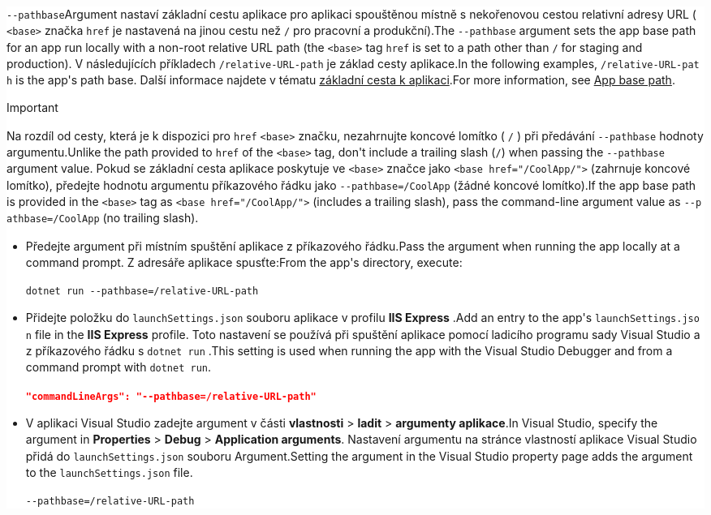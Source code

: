 <span data-ttu-id="db3b6-267">`--pathbase`Argument nastaví základní cestu aplikace pro aplikaci spouštěnou místně s nekořenovou cestou relativní adresy URL ( `<base>` značka `href` je nastavená na jinou cestu než `/` pro pracovní a produkční).</span><span class="sxs-lookup"><span data-stu-id="db3b6-267">The `--pathbase` argument sets the app base path for an app run locally with a non-root relative URL path (the `<base>` tag `href` is set to a path other than `/` for staging and production).</span></span> <span data-ttu-id="db3b6-268">V následujících příkladech `/relative-URL-path` je základ cesty aplikace.</span><span class="sxs-lookup"><span data-stu-id="db3b6-268">In the following examples, `/relative-URL-path` is the app's path base.</span></span> <span data-ttu-id="db3b6-269">Další informace najdete v tématu [základní cesta k aplikaci](xref:blazor/host-and-deploy/index#app-base-path).</span><span class="sxs-lookup"><span data-stu-id="db3b6-269">For more information, see [App base path](xref:blazor/host-and-deploy/index#app-base-path).</span></span>

> [!IMPORTANT]
> <span data-ttu-id="db3b6-270">Na rozdíl od cesty, která je k dispozici pro `href` `<base>` značku, nezahrnujte koncové lomítko ( `/` ) při předávání `--pathbase` hodnoty argumentu.</span><span class="sxs-lookup"><span data-stu-id="db3b6-270">Unlike the path provided to `href` of the `<base>` tag, don't include a trailing slash (`/`) when passing the `--pathbase` argument value.</span></span> <span data-ttu-id="db3b6-271">Pokud se základní cesta aplikace poskytuje ve `<base>` značce jako `<base href="/CoolApp/">` (zahrnuje koncové lomítko), předejte hodnotu argumentu příkazového řádku jako `--pathbase=/CoolApp` (žádné koncové lomítko).</span><span class="sxs-lookup"><span data-stu-id="db3b6-271">If the app base path is provided in the `<base>` tag as `<base href="/CoolApp/">` (includes a trailing slash), pass the command-line argument value as `--pathbase=/CoolApp` (no trailing slash).</span></span>

* <span data-ttu-id="db3b6-272">Předejte argument při místním spuštění aplikace z příkazového řádku.</span><span class="sxs-lookup"><span data-stu-id="db3b6-272">Pass the argument when running the app locally at a command prompt.</span></span> <span data-ttu-id="db3b6-273">Z adresáře aplikace spusťte:</span><span class="sxs-lookup"><span data-stu-id="db3b6-273">From the app's directory, execute:</span></span>

  ```dotnetcli
  dotnet run --pathbase=/relative-URL-path
  ```

* <span data-ttu-id="db3b6-274">Přidejte položku do `launchSettings.json` souboru aplikace v profilu **IIS Express** .</span><span class="sxs-lookup"><span data-stu-id="db3b6-274">Add an entry to the app's `launchSettings.json` file in the **IIS Express** profile.</span></span> <span data-ttu-id="db3b6-275">Toto nastavení se používá při spuštění aplikace pomocí ladicího programu sady Visual Studio a z příkazového řádku s `dotnet run` .</span><span class="sxs-lookup"><span data-stu-id="db3b6-275">This setting is used when running the app with the Visual Studio Debugger and from a command prompt with `dotnet run`.</span></span>

  ```json
  "commandLineArgs": "--pathbase=/relative-URL-path"
  ```

* <span data-ttu-id="db3b6-276">V aplikaci Visual Studio zadejte argument v části **vlastnosti**  >  **ladit**  >  **argumenty aplikace**.</span><span class="sxs-lookup"><span data-stu-id="db3b6-276">In Visual Studio, specify the argument in **Properties** > **Debug** > **Application arguments**.</span></span> <span data-ttu-id="db3b6-277">Nastavení argumentu na stránce vlastností aplikace Visual Studio přidá do `launchSettings.json` souboru Argument.</span><span class="sxs-lookup"><span data-stu-id="db3b6-277">Setting the argument in the Visual Studio property page adds the argument to the `launchSettings.json` file.</span></span>

  ```console
  --pathbase=/relative-URL-path
  ```

